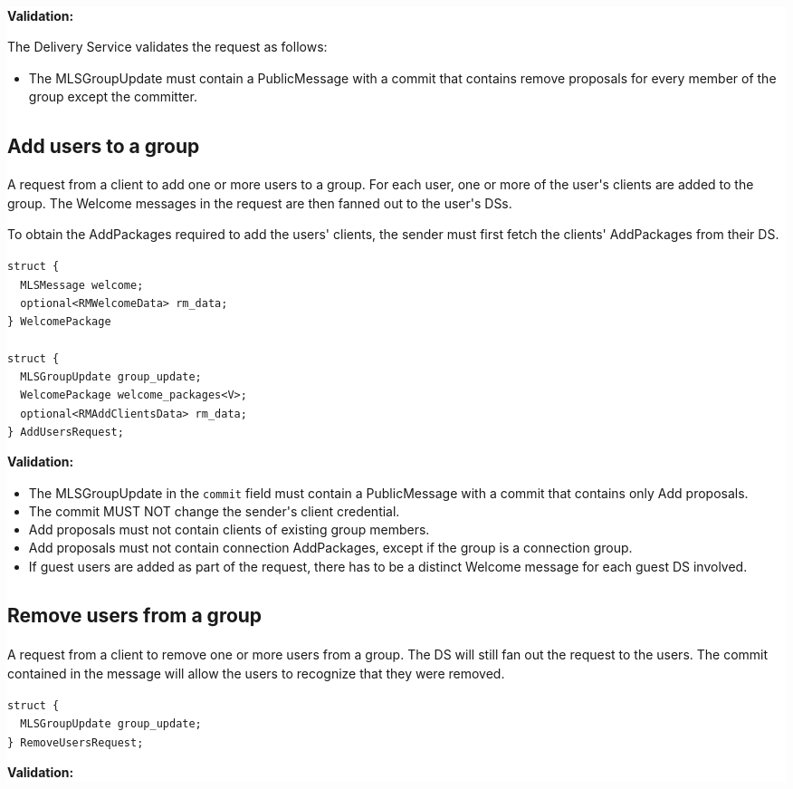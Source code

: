 **Validation:**

The Delivery Service validates the request as follows:

 * The MLSGroupUpdate must contain a PublicMessage with a commit that contains
   remove proposals for every member of the group except the committer.


## Add users to a group

A request from a client to add one or more users to a group. For each user, one
or more of the user's clients are added to the group. The Welcome messages in
the request are then fanned out to the user's DSs.

To obtain the AddPackages required to add the users' clients, the sender must
first fetch the clients' AddPackages from their DS.

~~~
struct {
  MLSMessage welcome;
  optional<RMWelcomeData> rm_data;
} WelcomePackage

struct {
  MLSGroupUpdate group_update;
  WelcomePackage welcome_packages<V>;
  optional<RMAddClientsData> rm_data;
} AddUsersRequest;
~~~

**Validation:**

* The MLSGroupUpdate in the `commit` field must contain a PublicMessage with a
  commit that contains only Add proposals.
* The commit MUST NOT change the sender's client credential.
* Add proposals must not contain clients of existing group members.
* Add proposals must not contain connection AddPackages, except if the group is
  a connection group.
* If guest users are added as part of the request, there has to be a distinct
  Welcome message for each guest DS involved.


## Remove users from a group

A request from a client to remove one or more users from a group. The DS will
still fan out the request to the users. The commit contained in the message will
allow the users to recognize that they were removed.

~~~
struct {
  MLSGroupUpdate group_update;
} RemoveUsersRequest;
~~~

**Validation:**
